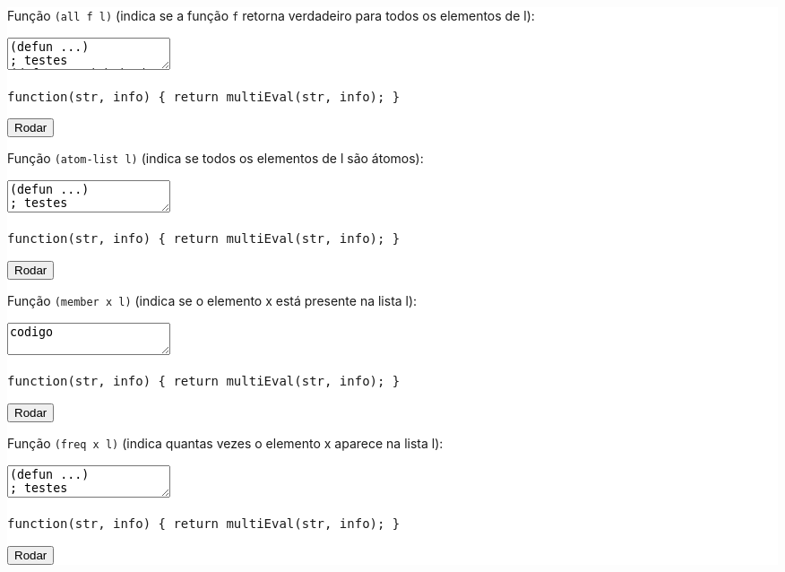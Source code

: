 Função `(all f l)` (indica se a função `f` retorna verdadeiro para todos os elementos de l):



<div class="lesson">
<textarea class="code">
(defun ...)
; testes
(defun par (x) (= (% x 2) 0))
(print (all par '()))
(print (all par '(2 4 6)))
(print (all par '(1 2 4 6)))
</textarea>
<div class="output"></div>
<div class="output"></div>
<pre class="verifier">function(str, info) { return multiEval(str, info); }</pre>
<button class="go">Rodar</button>
</div>

Função `(atom-list l)` (indica se todos os elementos de l são átomos):

<div class="lesson">
<textarea class="code">
(defun ...)
; testes
; ...
</textarea>
<div class="output"></div>
<div class="output"></div>
<pre class="verifier">function(str, info) { return multiEval(str, info); }</pre>
<button class="go">Rodar</button>
</div>


Função `(member x l)` (indica se o elemento x está presente na lista l):



<div class="lesson">
<textarea class="code">
codigo
</textarea>
<div class="output"></div>
<div class="output"></div>
<pre class="verifier">function(str, info) { return multiEval(str, info); }</pre>
<button class="go">Rodar</button>
</div>

Função `(freq x l)` (indica quantas vezes o elemento x aparece na lista l):



<div class="lesson">
<textarea class="code">
(defun ...)
; testes
; ...
</textarea>
<div class="output"></div>
<div class="output"></div>
<pre class="verifier">function(str, info) { return multiEval(str, info); }</pre>
<button class="go">Rodar</button>
</div>
